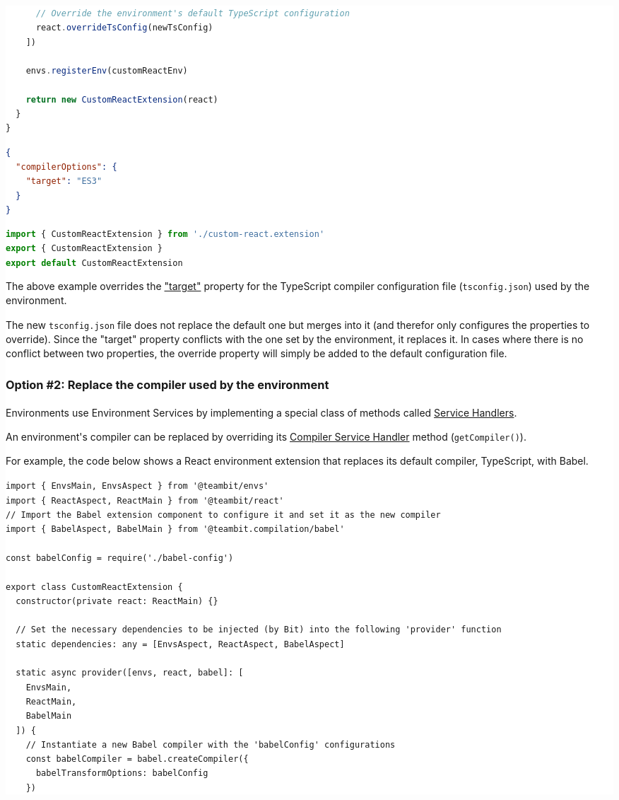 ```typescript
      // Override the environment's default TypeScript configuration
      react.overrideTsConfig(newTsConfig)
    ])

    envs.registerEnv(customReactEnv)

    return new CustomReactExtension(react)
  }
}
```

```json
{
  "compilerOptions": {
    "target": "ES3"
  }
}
```

```ts
import { CustomReactExtension } from './custom-react.extension'
export { CustomReactExtension }
export default CustomReactExtension
```

The above example overrides the ["target"](https://www.typescriptlang.org/tsconfig#target) property for the TypeScript compiler configuration file (`tsconfig.json`) used by the environment.

The new `tsconfig.json` file does not replace the default one but merges into it (and therefor only configures the properties to override). Since the "target" property conflicts with the one set by the environment, it replaces it. In cases where there is no conflict between two properties, the override property will simply be added to the default configuration file.

### Option #2: Replace the compiler used by the environment

Environments use Environment Services by implementing a special class of methods called [Service Handlers](/building-with-bit/environments).

An environment's compiler can be replaced by overriding its [Compiler Service Handler](/building-with-bit/environments#getcompiler) method (`getCompiler()`).

For example, the code below shows a React environment extension that replaces its default compiler, TypeScript, with Babel.

```tsx
import { EnvsMain, EnvsAspect } from '@teambit/envs'
import { ReactAspect, ReactMain } from '@teambit/react'
// Import the Babel extension component to configure it and set it as the new compiler
import { BabelAspect, BabelMain } from '@teambit.compilation/babel'

const babelConfig = require('./babel-config')

export class CustomReactExtension {
  constructor(private react: ReactMain) {}

  // Set the necessary dependencies to be injected (by Bit) into the following 'provider' function
  static dependencies: any = [EnvsAspect, ReactAspect, BabelAspect]

  static async provider([envs, react, babel]: [
    EnvsMain,
    ReactMain,
    BabelMain
  ]) {
    // Instantiate a new Babel compiler with the 'babelConfig' configurations
    const babelCompiler = babel.createCompiler({
      babelTransformOptions: babelConfig
    })
```